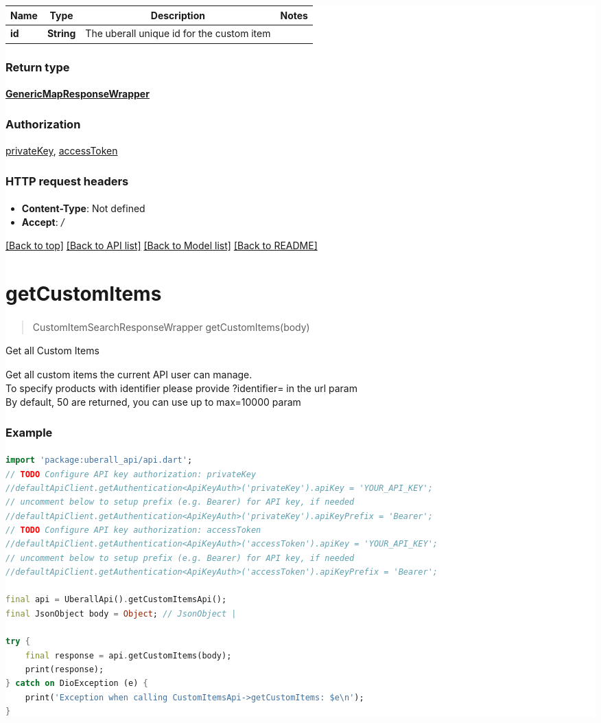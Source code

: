 Name | Type | Description  | Notes
------------- | ------------- | ------------- | -------------
 **id** | **String**| The uberall unique id for the custom item | 

### Return type

[**GenericMapResponseWrapper**](GenericMapResponseWrapper.md)

### Authorization

[privateKey](../README.md#privateKey), [accessToken](../README.md#accessToken)

### HTTP request headers

 - **Content-Type**: Not defined
 - **Accept**: */*

[[Back to top]](#) [[Back to API list]](../README.md#documentation-for-api-endpoints) [[Back to Model list]](../README.md#documentation-for-models) [[Back to README]](../README.md)

# **getCustomItems**
> CustomItemSearchResponseWrapper getCustomItems(body)

Get all Custom Items

Get all custom items the current API user can manage. <br>To specify products with identifier please provide ?identifier= in the url param <br>By default, 50 are returned, you can use up to max=10000 param

### Example
```dart
import 'package:uberall_api/api.dart';
// TODO Configure API key authorization: privateKey
//defaultApiClient.getAuthentication<ApiKeyAuth>('privateKey').apiKey = 'YOUR_API_KEY';
// uncomment below to setup prefix (e.g. Bearer) for API key, if needed
//defaultApiClient.getAuthentication<ApiKeyAuth>('privateKey').apiKeyPrefix = 'Bearer';
// TODO Configure API key authorization: accessToken
//defaultApiClient.getAuthentication<ApiKeyAuth>('accessToken').apiKey = 'YOUR_API_KEY';
// uncomment below to setup prefix (e.g. Bearer) for API key, if needed
//defaultApiClient.getAuthentication<ApiKeyAuth>('accessToken').apiKeyPrefix = 'Bearer';

final api = UberallApi().getCustomItemsApi();
final JsonObject body = Object; // JsonObject | 

try {
    final response = api.getCustomItems(body);
    print(response);
} catch on DioException (e) {
    print('Exception when calling CustomItemsApi->getCustomItems: $e\n');
}
```
